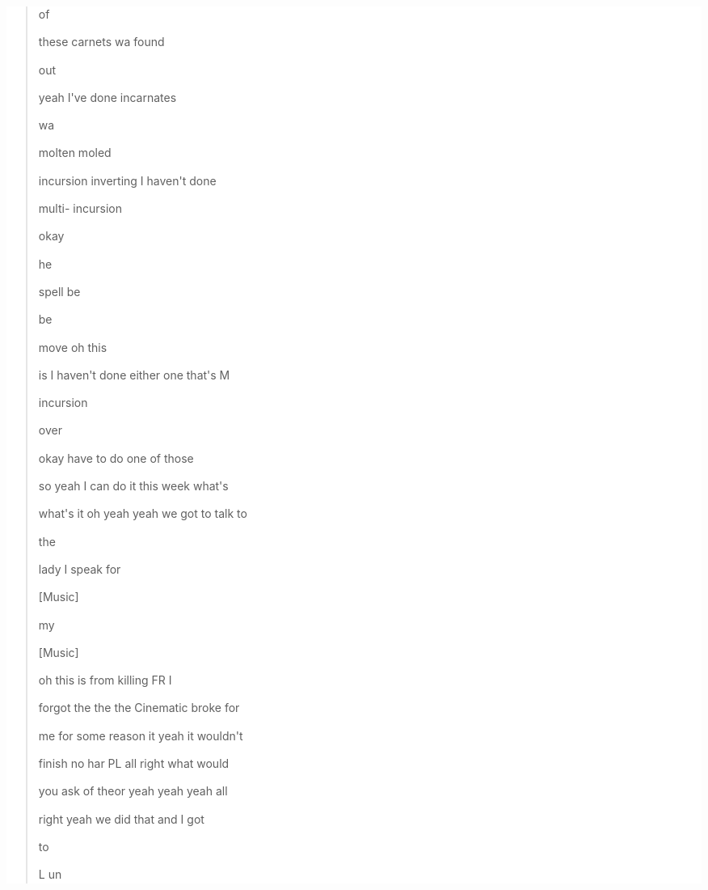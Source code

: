 > of
>
> these carnets wa found
>
> out
>
> yeah I&#39;ve done incarnates
>
> wa
>
> molten moled
>
> incursion inverting I haven&#39;t done
>
> multi- incursion
>
> okay
>
> he
>
> spell be
>
> be
>
> move oh this
>
> is I haven&#39;t done either one that&#39;s M
>
> incursion
>
> over
>
> okay have to do one of those
>
> so yeah I can do it this week what&#39;s
>
> what&#39;s it oh yeah yeah we got to talk to
>
> the
>
> lady I speak for
>
> [Music]
>
> my
>
> [Music]
>
> oh this is from killing FR I
>
> forgot the the the Cinematic broke for
>
> me for some reason it yeah it wouldn&#39;t
>
> finish no har PL all right what would
>
> you ask of theor yeah yeah yeah all
>
> right yeah we did that and I got
>
> to
>
> L un
>